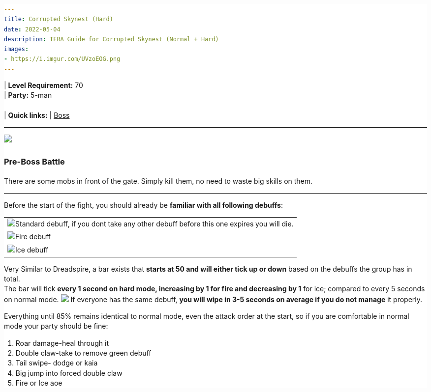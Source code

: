 ```yaml
---
title: Corrupted Skynest (Hard)
date: 2022-05-04
description: TERA Guide for Corrupted Skynest (Normal + Hard)
images:
- https://i.imgur.com/UVzoEOG.png
---
```

 | **Level Requirement:** 70
<br> | **Party:** 5-man
<br>
<br> | **Quick links:**
| [Boss](#first-boss)  
<hr/>

![](https://i.imgur.com/FHoSzrY.png)

<h3>Pre-Boss Battle</h3>

There are some mobs in front of the gate. Simply kill them, no need to waste big skills on them.

<hr/>

Before the start of the fight, you should already be **familiar with all following debuffs**:

<table>
  <tr>
    <td><img src="https://i.imgur.com/4f4wKa8.png">Standard debuff, if you dont take any other debuff before this one expires you will die.</td>
  </tr>
  <tr>
    <td><img src="https://i.imgur.com/UWiSeBZ.png">Fire debuff</td>
  </tr>
  <tr>
    <td><img src="https://i.imgur.com/VYwaHAE.png">Ice debuff</td>
  </tr>
</table>

Very Similar to Dreadspire, a bar exists that **starts at 50 and will either tick up or down** based on the debuffs the group has in total.<br> 
The bar will tick **every 1 second on hard mode, increasing by 1 for fire and decreasing by 1** for ice; compared to every 5 seconds on normal mode. 
![](https://i.imgur.com/pWB8e4I.png)
If everyone has the same debuff, **you will wipe in 3-5 seconds on average if you do not manage** it properly. 

Everything until 85% remains identical to normal mode, even the attack order at the start, so if you are comfortable in normal mode your party should be fine:
1. Roar damage-heal through it
2. Double claw-take to remove green debuff
3. Tail swipe- dodge or kaia
4. Big jump into forced double claw
5. Fire or Ice aoe 
